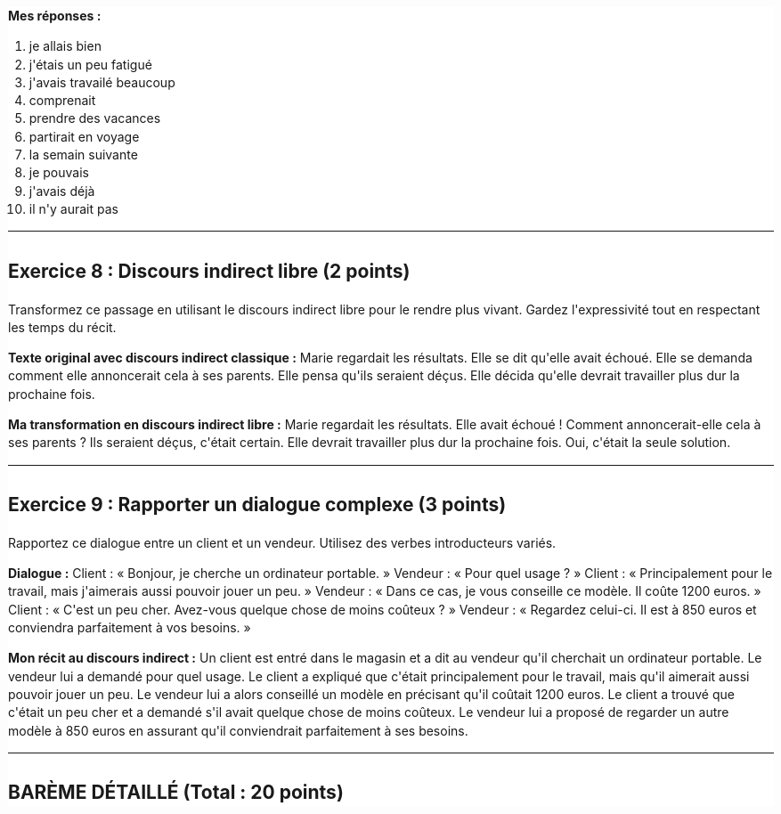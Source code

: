 **Mes réponses :**
1. je allais bien
2. j'étais un peu fatigué
3. j'avais travailé beaucoup 
4. comprenait
5. prendre des vacances
6. partirait en voyage 
7. la semain suivante
8. je pouvais
9. j'avais déjà
10. il n'y aurait pas

---

## Exercice 8 : Discours indirect libre (2 points)

Transformez ce passage en utilisant le discours indirect libre pour le rendre plus vivant. Gardez l'expressivité tout en respectant les temps du récit.

**Texte original avec discours indirect classique :**
Marie regardait les résultats. Elle se dit qu'elle avait échoué. Elle se demanda comment elle annoncerait cela à ses parents. Elle pensa qu'ils seraient déçus. Elle décida qu'elle devrait travailler plus dur la prochaine fois.

**Ma transformation en discours indirect libre :**
Marie regardait les résultats. Elle avait échoué ! Comment annoncerait-elle cela à ses parents ? Ils seraient déçus, c'était certain. Elle devrait travailler plus dur la prochaine fois. Oui, c'était la seule solution.

---

## Exercice 9 : Rapporter un dialogue complexe (3 points)

Rapportez ce dialogue entre un client et un vendeur. Utilisez des verbes introducteurs variés.

**Dialogue :**
Client : « Bonjour, je cherche un ordinateur portable. »
Vendeur : « Pour quel usage ? »
Client : « Principalement pour le travail, mais j'aimerais aussi pouvoir jouer un peu. »
Vendeur : « Dans ce cas, je vous conseille ce modèle. Il coûte 1200 euros. »
Client : « C'est un peu cher. Avez-vous quelque chose de moins coûteux ? »
Vendeur : « Regardez celui-ci. Il est à 850 euros et conviendra parfaitement à vos besoins. »

**Mon récit au discours indirect :**
Un client est entré dans le magasin et a dit au vendeur qu'il cherchait un ordinateur portable. Le vendeur lui a demandé pour quel usage. Le client a expliqué que c'était principalement pour le travail, mais qu'il aimerait aussi pouvoir jouer un peu. Le vendeur lui a alors conseillé un modèle en précisant qu'il coûtait 1200 euros. Le client a trouvé que c'était un peu cher et a demandé s'il avait quelque chose de moins coûteux. Le vendeur lui a proposé de regarder un autre modèle à 850 euros en assurant qu'il conviendrait parfaitement à ses besoins.

---

## BARÈME DÉTAILLÉ (Total : 20 points)

